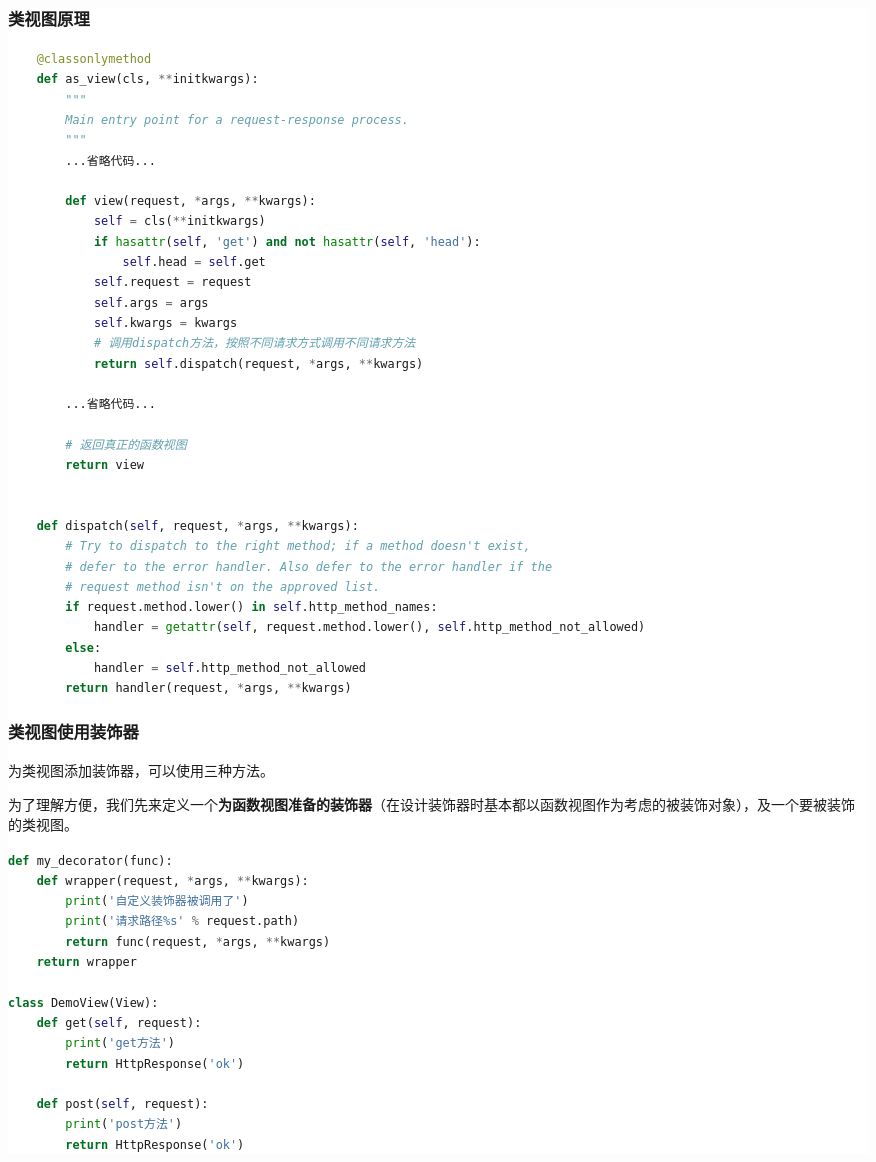 ### 类视图原理

```python
    @classonlymethod
    def as_view(cls, **initkwargs):
        """
        Main entry point for a request-response process.
        """
        ...省略代码...

        def view(request, *args, **kwargs):
            self = cls(**initkwargs)
            if hasattr(self, 'get') and not hasattr(self, 'head'):
                self.head = self.get
            self.request = request
            self.args = args
            self.kwargs = kwargs
            # 调用dispatch方法，按照不同请求方式调用不同请求方法
            return self.dispatch(request, *args, **kwargs)

        ...省略代码...

        # 返回真正的函数视图
        return view


    def dispatch(self, request, *args, **kwargs):
        # Try to dispatch to the right method; if a method doesn't exist,
        # defer to the error handler. Also defer to the error handler if the
        # request method isn't on the approved list.
        if request.method.lower() in self.http_method_names:
            handler = getattr(self, request.method.lower(), self.http_method_not_allowed)
        else:
            handler = self.http_method_not_allowed
        return handler(request, *args, **kwargs)
```

### 类视图使用装饰器

为类视图添加装饰器，可以使用三种方法。

为了理解方便，我们先来定义一个**为函数视图准备的装饰器**（在设计装饰器时基本都以函数视图作为考虑的被装饰对象），及一个要被装饰的类视图。

```python
def my_decorator(func):
    def wrapper(request, *args, **kwargs):
        print('自定义装饰器被调用了')
        print('请求路径%s' % request.path)
        return func(request, *args, **kwargs)
    return wrapper

class DemoView(View):
    def get(self, request):
        print('get方法')
        return HttpResponse('ok')

    def post(self, request):
        print('post方法')
        return HttpResponse('ok')
```
